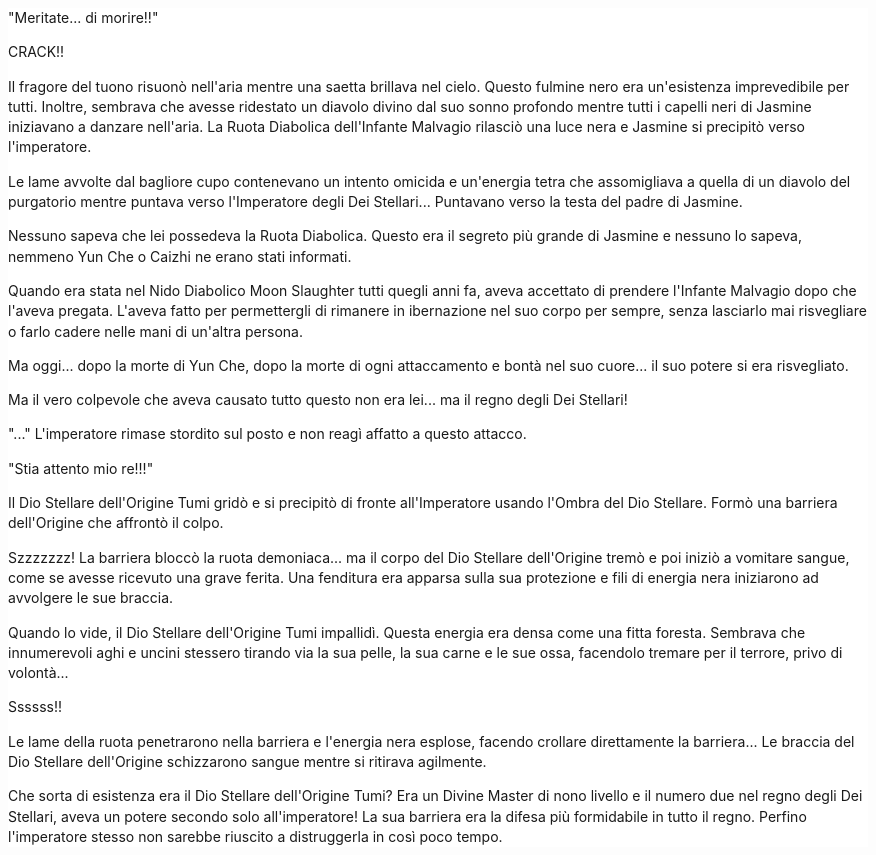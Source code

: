
"Meritate... di morire!!"


CRACK!!


Il fragore del tuono risuonò nell'aria mentre una saetta brillava nel cielo. Questo fulmine nero era un'esistenza imprevedibile per tutti. Inoltre, sembrava che avesse ridestato un diavolo divino dal suo sonno profondo mentre tutti i capelli neri di Jasmine iniziavano a danzare nell'aria. La Ruota Diabolica dell'Infante Malvagio rilasciò una luce nera e Jasmine si precipitò verso l'imperatore.


Le lame avvolte dal bagliore cupo contenevano un intento omicida e un'energia tetra che assomigliava a quella di un diavolo del purgatorio mentre puntava verso l'Imperatore degli Dei Stellari... Puntavano verso la testa del padre di Jasmine.


Nessuno sapeva che lei possedeva la Ruota Diabolica. Questo era il segreto più grande di Jasmine e nessuno lo sapeva, nemmeno Yun Che o Caizhi ne erano stati informati.


Quando era stata nel Nido Diabolico Moon Slaughter tutti quegli anni fa, aveva accettato di prendere l'Infante Malvagio dopo che l'aveva pregata. L'aveva fatto per permettergli di rimanere in ibernazione nel suo corpo per sempre, senza lasciarlo mai risvegliare o farlo cadere nelle mani di un'altra persona.


Ma oggi... dopo la morte di Yun Che, dopo la morte di ogni attaccamento e bontà nel suo cuore... il suo potere si era risvegliato.


Ma il vero colpevole che aveva causato tutto questo non era lei... ma il regno degli Dei Stellari!


"..." L'imperatore rimase stordito sul posto e non reagì affatto a questo attacco.


"Stia attento mio re!!!"


Il Dio Stellare dell'Origine Tumi gridò e si precipitò di fronte all'Imperatore usando l'Ombra del Dio Stellare. Formò una barriera dell'Origine che affrontò il colpo.


Szzzzzzz! La barriera bloccò la ruota demoniaca... ma il corpo del Dio Stellare dell'Origine tremò e poi iniziò a vomitare sangue, come se avesse ricevuto una grave ferita. Una fenditura era apparsa sulla sua protezione e fili di energia nera iniziarono ad avvolgere le sue braccia.


Quando lo vide, il Dio Stellare dell'Origine Tumi impallidì. Questa energia era densa come una fitta foresta. Sembrava che innumerevoli aghi e uncini stessero tirando via la sua pelle, la sua carne e le sue ossa, facendolo tremare per il terrore, privo di volontà...


Ssssss!!


Le lame della ruota penetrarono nella barriera e l'energia nera esplose, facendo crollare direttamente la barriera... Le braccia del Dio Stellare dell'Origine schizzarono sangue mentre si ritirava agilmente.


Che sorta di esistenza era il Dio Stellare dell'Origine Tumi? Era un Divine Master di nono livello e il numero due nel regno degli Dei Stellari, aveva un potere secondo solo all'imperatore! La sua barriera era la difesa più formidabile in tutto il regno. Perfino l'imperatore stesso non sarebbe riuscito a distruggerla in così poco tempo.
